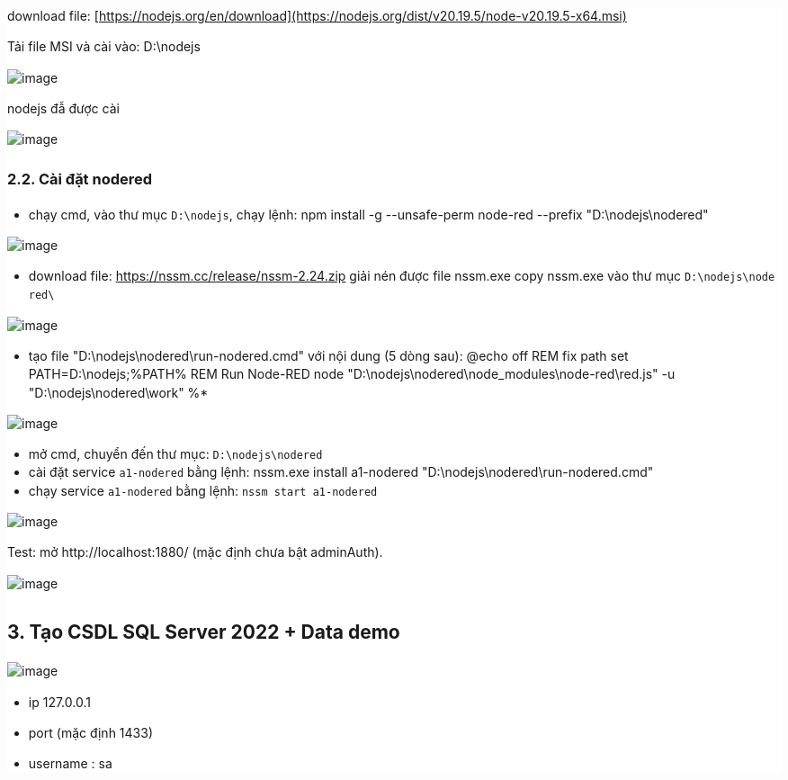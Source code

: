 download file: [https://nodejs.org/en/download](https://nodejs.org/dist/v20.19.5/node-v20.19.5-x64.msi)

Tải file MSI và cài vào: D:\nodejs 

<img width="1920" height="1080" alt="image" src="https://github.com/user-attachments/assets/68c8ce2b-7a1e-45d8-aa18-490cc2e4d3f0" />

nodejs đẫ được cài

<img width="1920" height="1080" alt="image" src="https://github.com/user-attachments/assets/c470c4b4-99b7-4a28-8ffd-a2e0e2d6921d" />

### 2.2. Cài đặt nodered

- chạy cmd, vào thư mục `D:\nodejs`, chạy lệnh: npm install -g --unsafe-perm node-red --prefix "D:\nodejs\nodered"

<img width="1920" height="1080" alt="image" src="https://github.com/user-attachments/assets/de022cda-ae41-425f-a1ae-2690a2f94d94" />

- download file: https://nssm.cc/release/nssm-2.24.zip
    giải nén được file nssm.exe
    copy nssm.exe vào thư mục `D:\nodejs\nodered\`

<img width="1920" height="1080" alt="image" src="https://github.com/user-attachments/assets/324da56a-3825-402a-b99f-4c941d71fcc8" />

- tạo file "D:\nodejs\nodered\run-nodered.cmd" với nội dung (5 dòng sau):
@echo off
REM fix path
set PATH=D:\nodejs;%PATH%
REM Run Node-RED
node "D:\nodejs\nodered\node_modules\node-red\red.js" -u "D:\nodejs\nodered\work" %*

<img width="1920" height="1080" alt="image" src="https://github.com/user-attachments/assets/1dd37d2d-6c83-4634-b1c2-6a3a56b89c87" />


  + mở cmd, chuyển đến thư mục: `D:\nodejs\nodered`
  + cài đặt service `a1-nodered` bằng lệnh: nssm.exe install a1-nodered "D:\nodejs\nodered\run-nodered.cmd"
  + chạy service `a1-nodered` bằng lệnh: `nssm start a1-nodered`

<img width="1920" height="1080" alt="image" src="https://github.com/user-attachments/assets/de546ee0-bcb2-47fe-8b6c-16d7bdd47a87" />

Test: mở http://localhost:1880/ (mặc định chưa bật adminAuth).

<img width="1920" height="1080" alt="image" src="https://github.com/user-attachments/assets/94c18673-c8ed-42a6-84b6-d18aecfdc3ee" />

## 3. Tạo CSDL SQL Server 2022 + Data demo

<img width="1920" height="1080" alt="image" src="https://github.com/user-attachments/assets/c3e5ed56-5019-4d65-8911-d3d782623b8e" />

- ip 127.0.0.1 

- port (mặc định 1433)

- username : sa
